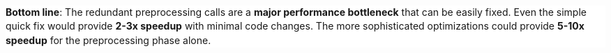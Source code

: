 **Bottom line**: The redundant preprocessing calls are a **major performance bottleneck** that can be easily fixed. Even the simple quick fix would provide **2-3x speedup** with minimal code changes. The more sophisticated optimizations could provide **5-10x speedup** for the preprocessing phase alone.